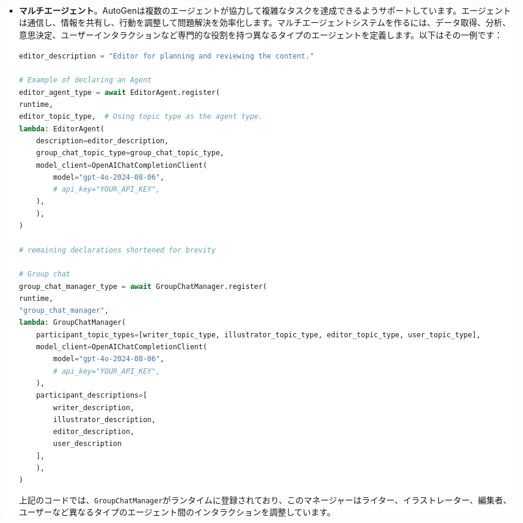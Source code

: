 - **マルチエージェント**。AutoGenは複数のエージェントが協力して複雑なタスクを達成できるようサポートしています。エージェントは通信し、情報を共有し、行動を調整して問題解決を効率化します。マルチエージェントシステムを作るには、データ取得、分析、意思決定、ユーザーインタラクションなど専門的な役割を持つ異なるタイプのエージェントを定義します。以下はその一例です：

    ```python
    editor_description = "Editor for planning and reviewing the content."

    # Example of declaring an Agent
    editor_agent_type = await EditorAgent.register(
    runtime,
    editor_topic_type,  # Using topic type as the agent type.
    lambda: EditorAgent(
        description=editor_description,
        group_chat_topic_type=group_chat_topic_type,
        model_client=OpenAIChatCompletionClient(
            model="gpt-4o-2024-08-06",
            # api_key="YOUR_API_KEY",
        ),
        ),
    )

    # remaining declarations shortened for brevity

    # Group chat
    group_chat_manager_type = await GroupChatManager.register(
    runtime,
    "group_chat_manager",
    lambda: GroupChatManager(
        participant_topic_types=[writer_topic_type, illustrator_topic_type, editor_topic_type, user_topic_type],
        model_client=OpenAIChatCompletionClient(
            model="gpt-4o-2024-08-06",
            # api_key="YOUR_API_KEY",
        ),
        participant_descriptions=[
            writer_description, 
            illustrator_description, 
            editor_description, 
            user_description
        ],
        ),
    )
    ```

    上記のコードでは、`GroupChatManager`がランタイムに登録されており、このマネージャーはライター、イラストレーター、編集者、ユーザーなど異なるタイプのエージェント間のインタラクションを調整しています。
